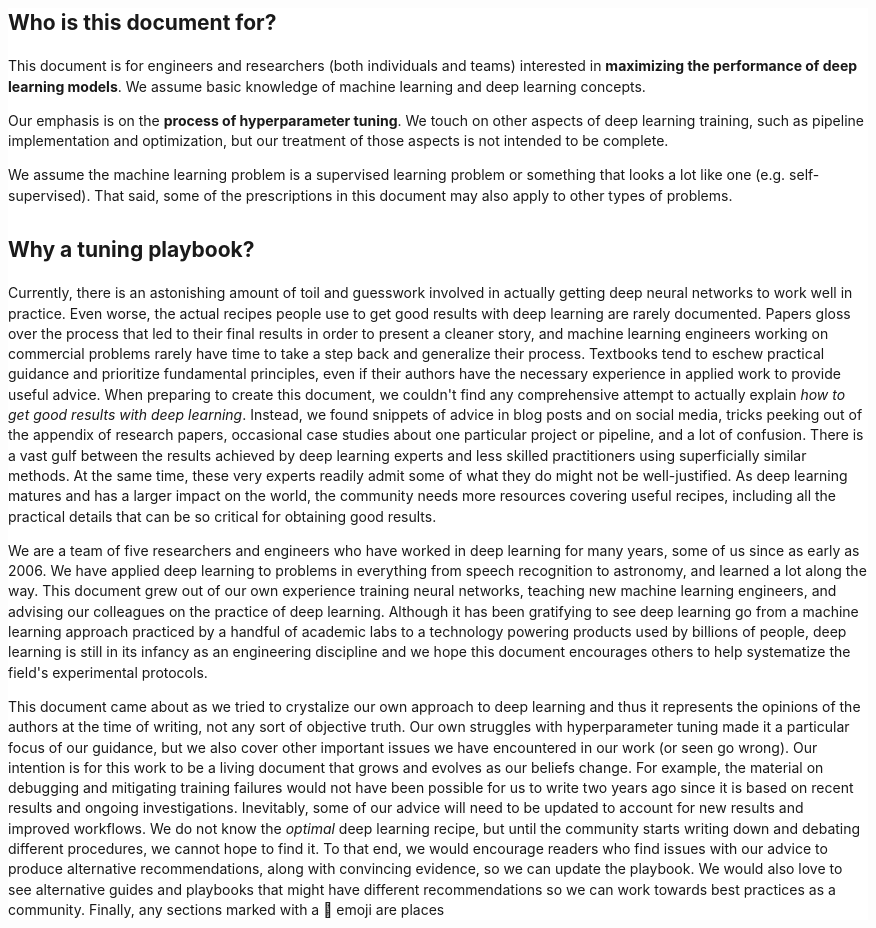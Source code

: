 ## Who is this document for?

This document is for engineers and researchers (both individuals and teams)
interested in **maximizing the performance of deep learning models**. We assume
basic knowledge of machine learning and deep learning concepts.

Our emphasis is on the **process of hyperparameter tuning**. We touch on other
aspects of deep learning training, such as pipeline implementation and
optimization, but our treatment of those aspects is not intended to be complete.

We assume the machine learning problem is a supervised learning problem or
something that looks a lot like one (e.g. self-supervised). That said, some of
the prescriptions in this document may also apply to other types of problems.

## Why a tuning playbook?

Currently, there is an astonishing amount of toil and guesswork involved in
actually getting deep neural networks to work well in practice. Even worse, the
actual recipes people use to get good results with deep learning are rarely
documented. Papers gloss over the process that led to their final results in
order to present a cleaner story, and machine learning engineers working on
commercial problems rarely have time to take a step back and generalize their
process. Textbooks tend to eschew practical guidance and prioritize fundamental
principles, even if their authors have the necessary experience in applied work
to provide useful advice. When preparing to create this document, we couldn't
find any comprehensive attempt to actually explain _how to get good results with
deep learning_. Instead, we found snippets of advice in blog posts and on social
media, tricks peeking out of the appendix of research papers, occasional case
studies about one particular project or pipeline, and a lot of confusion. There
is a vast gulf between the results achieved by deep learning experts and less
skilled practitioners using superficially similar methods. At the same time,
these very experts readily admit some of what they do might not be
well-justified. As deep learning matures and has a larger impact on the world,
the community needs more resources covering useful recipes, including all the
practical details that can be so critical for obtaining good results.

We are a team of five researchers and engineers who have worked in deep learning
for many years, some of us since as early as 2006. We have applied deep learning
to problems in everything from speech recognition to astronomy, and learned a
lot along the way. This document grew out of our own experience training neural
networks, teaching new machine learning engineers, and advising our colleagues
on the practice of deep learning. Although it has been gratifying to see deep
learning go from a machine learning approach practiced by a handful of academic
labs to a technology powering products used by billions of people, deep learning
is still in its infancy as an engineering discipline and we hope this document
encourages others to help systematize the field's experimental protocols.

This document came about as we tried to crystalize our own approach to deep
learning and thus it represents the opinions of the authors at the time of
writing, not any sort of objective truth. Our own struggles with hyperparameter
tuning made it a particular focus of our guidance, but we also cover other
important issues we have encountered in our work (or seen go wrong). Our
intention is for this work to be a living document that grows and evolves as our
beliefs change. For example, the material on debugging and mitigating training
failures would not have been possible for us to write two years ago since it is
based on recent results and ongoing investigations. Inevitably, some of our
advice will need to be updated to account for new results and improved
workflows. We do not know the _optimal_ deep learning recipe, but until the
community starts writing down and debating different procedures, we cannot hope
to find it. To that end, we would encourage readers who find issues with our
advice to produce alternative recommendations, along with convincing evidence,
so we can update the playbook. We would also love to see alternative guides and
playbooks that might have different recommendations so we can work towards best
practices as a community. Finally, any sections marked with a 🤖 emoji are places